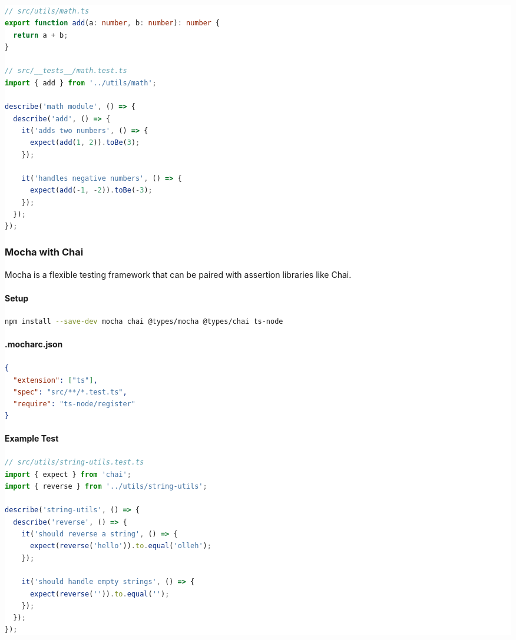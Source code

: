 ```typescript
// src/utils/math.ts
export function add(a: number, b: number): number {
  return a + b;
}

// src/__tests__/math.test.ts
import { add } from '../utils/math';

describe('math module', () => {
  describe('add', () => {
    it('adds two numbers', () => {
      expect(add(1, 2)).toBe(3);
    });

    it('handles negative numbers', () => {
      expect(add(-1, -2)).toBe(-3);
    });
  });
});
```

### Mocha with Chai

Mocha is a flexible testing framework that can be paired with assertion libraries like Chai.

#### Setup

```bash
npm install --save-dev mocha chai @types/mocha @types/chai ts-node
```

#### .mocharc.json

```json
{
  "extension": ["ts"],
  "spec": "src/**/*.test.ts",
  "require": "ts-node/register"
}
```

#### Example Test

```typescript
// src/utils/string-utils.test.ts
import { expect } from 'chai';
import { reverse } from '../utils/string-utils';

describe('string-utils', () => {
  describe('reverse', () => {
    it('should reverse a string', () => {
      expect(reverse('hello')).to.equal('olleh');
    });
    
    it('should handle empty strings', () => {
      expect(reverse('')).to.equal('');
    });
  });
});
```
